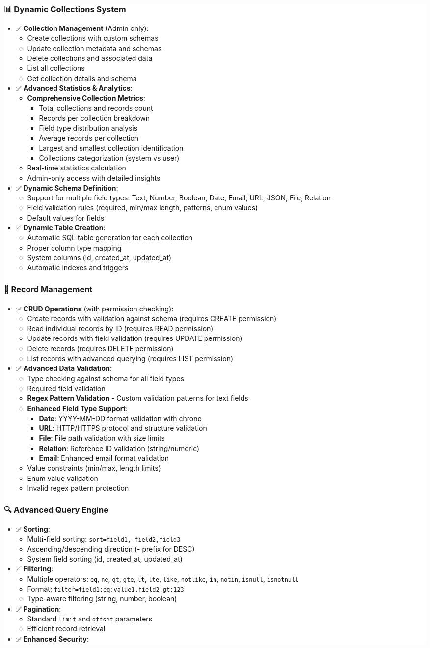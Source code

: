 ### 📊 Dynamic Collections System
- ✅ **Collection Management** (Admin only):
  - Create collections with custom schemas
  - Update collection metadata and schemas
  - Delete collections and associated data
  - List all collections
  - Get collection details and schema
- ✅ **Advanced Statistics & Analytics**:
  - **Comprehensive Collection Metrics**:
    - Total collections and records count
    - Records per collection breakdown
    - Field type distribution analysis
    - Average records per collection
    - Largest and smallest collection identification
    - Collections categorization (system vs user)
  - Real-time statistics calculation
  - Admin-only access with detailed insights
- ✅ **Dynamic Schema Definition**:
  - Support for multiple field types: Text, Number, Boolean, Date, Email, URL, JSON, File, Relation
  - Field validation rules (required, min/max length, patterns, enum values)
  - Default values for fields
- ✅ **Dynamic Table Creation**:
  - Automatic SQL table generation for each collection
  - Proper column type mapping
  - System columns (id, created_at, updated_at)
  - Automatic indexes and triggers

### 📝 Record Management
- ✅ **CRUD Operations** (with permission checking):
  - Create records with validation against schema (requires CREATE permission)
  - Read individual records by ID (requires READ permission)
  - Update records with field validation (requires UPDATE permission)
  - Delete records (requires DELETE permission)
  - List records with advanced querying (requires LIST permission)
- ✅ **Advanced Data Validation**:
  - Type checking against schema for all field types
  - Required field validation
  - **Regex Pattern Validation** - Custom validation patterns for text fields
  - **Enhanced Field Type Support**:
    - **Date**: YYYY-MM-DD format validation with chrono
    - **URL**: HTTP/HTTPS protocol and structure validation
    - **File**: File path validation with size limits
    - **Relation**: Reference ID validation (string/numeric)
    - **Email**: Enhanced email format validation
  - Value constraints (min/max, length limits)
  - Enum value validation
  - Invalid regex pattern protection

### 🔍 Advanced Query Engine
- ✅ **Sorting**:
  - Multi-field sorting: `sort=field1,-field2,field3`
  - Ascending/descending direction (- prefix for DESC)
  - System field sorting (id, created_at, updated_at)
- ✅ **Filtering**:
  - Multiple operators: `eq`, `ne`, `gt`, `gte`, `lt`, `lte`, `like`, `notlike`, `in`, `notin`, `isnull`, `isnotnull`
  - Format: `filter=field1:eq:value1,field2:gt:123`
  - Type-aware filtering (string, number, boolean)
- ✅ **Pagination**:
  - Standard `limit` and `offset` parameters
  - Efficient record retrieval
- ✅ **Enhanced Security**: